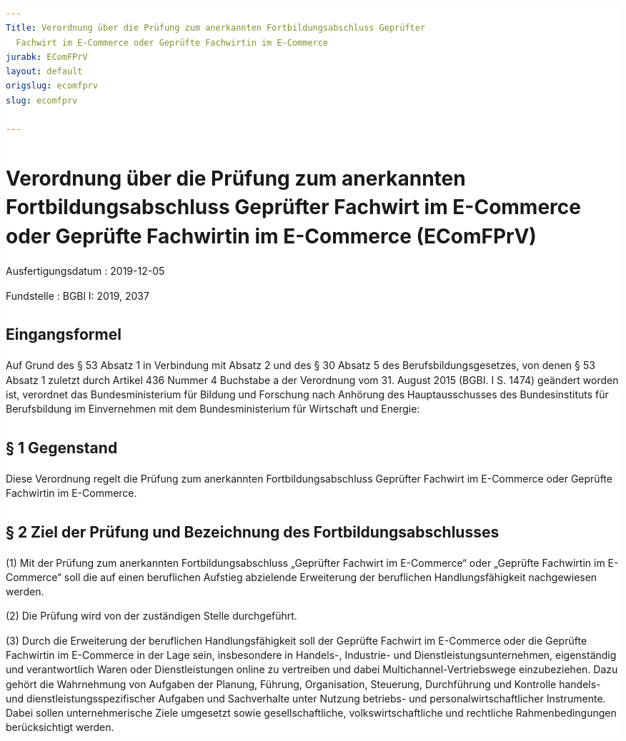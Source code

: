 ```yaml
---
Title: Verordnung über die Prüfung zum anerkannten Fortbildungsabschluss Geprüfter
  Fachwirt im E-Commerce oder Geprüfte Fachwirtin im E-Commerce
jurabk: EComFPrV
layout: default
origslug: ecomfprv
slug: ecomfprv

---
```


# Verordnung über die Prüfung zum anerkannten Fortbildungsabschluss Geprüfter Fachwirt im E-Commerce oder Geprüfte Fachwirtin im E-Commerce (EComFPrV)

Ausfertigungsdatum
:   2019-12-05

Fundstelle
:   BGBl I: 2019, 2037


## Eingangsformel

Auf Grund des § 53 Absatz 1 in Verbindung mit Absatz 2 und des § 30 Absatz 5 des Berufsbildungsgesetzes, von denen § 53 Absatz 1 zuletzt durch Artikel 436 Nummer 4 Buchstabe a der Verordnung vom 31. August 2015 (BGBI. I S. 1474) geändert worden ist, verordnet das Bundesministerium für Bildung und Forschung nach Anhörung des Hauptausschusses des Bundesinstituts für Berufsbildung im Einvernehmen mit dem Bundesministerium für Wirtschaft und Energie:


## § 1 Gegenstand

Diese Verordnung regelt die Prüfung zum anerkannten Fortbildungsabschluss Geprüfter Fachwirt im
E-Commerce oder              Geprüfte Fachwirtin im E-Commerce.


## § 2 Ziel der Prüfung und Bezeichnung des Fortbildungsabschlusses

(1) Mit der Prüfung zum anerkannten Fortbildungsabschluss „Geprüfter Fachwirt im E-Commerce“ oder „Geprüfte Fachwirtin im E-Commerce“ soll die auf einen beruflichen Aufstieg abzielende Erweiterung der beruflichen Handlungsfähigkeit nachgewiesen werden.

(2) Die Prüfung wird von der zuständigen Stelle durchgeführt.

(3) Durch die Erweiterung der beruflichen Handlungsfähigkeit soll der Geprüfte Fachwirt im E-Commerce oder die Geprüfte Fachwirtin im E-Commerce in der Lage sein, insbesondere in Handels-, Industrie- und Dienstleistungsunternehmen, eigenständig und verantwortlich Waren oder Dienstleistungen online zu vertreiben und dabei Multichannel-Vertriebswege einzubeziehen. Dazu gehört die Wahrnehmung von Aufgaben der Planung, Führung, Organisation, Steuerung, Durchführung und Kontrolle handels- und dienstleistungsspezifischer Aufgaben und Sachverhalte unter Nutzung betriebs- und personalwirtschaftlicher Instrumente. Dabei sollen unternehmerische Ziele umgesetzt sowie gesellschaftliche, volkswirtschaftliche und rechtliche Rahmenbedingungen berücksichtigt werden.
